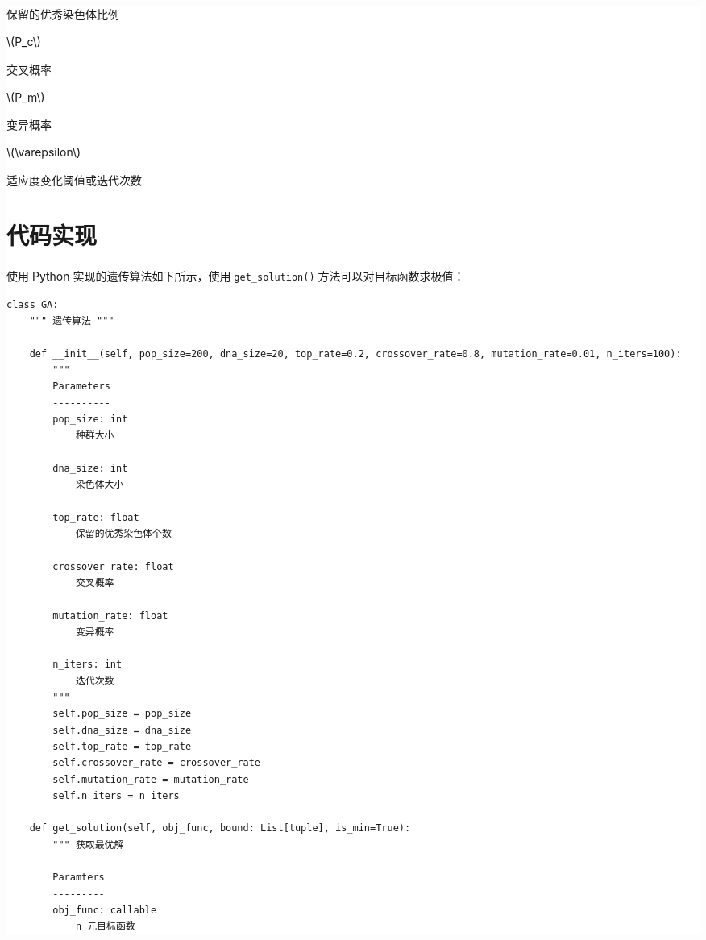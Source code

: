 保留的优秀染色体比例

\\(P\_c\\)

交叉概率

\\(P\_m\\)

变异概率

\\(\\varepsilon\\)

适应度变化阈值或迭代次数

代码实现
====

使用 Python 实现的遗传算法如下所示，使用 `get_solution()` 方法可以对目标函数求极值：

    class GA:
        """ 遗传算法 """
    
        def __init__(self, pop_size=200, dna_size=20, top_rate=0.2, crossover_rate=0.8, mutation_rate=0.01, n_iters=100):
            """
            Parameters
            ----------
            pop_size: int
                种群大小
    
            dna_size: int
                染色体大小
    
            top_rate: float
                保留的优秀染色体个数
    
            crossover_rate: float
                交叉概率
    
            mutation_rate: float
                变异概率
    
            n_iters: int
                迭代次数
            """
            self.pop_size = pop_size
            self.dna_size = dna_size
            self.top_rate = top_rate
            self.crossover_rate = crossover_rate
            self.mutation_rate = mutation_rate
            self.n_iters = n_iters
    
        def get_solution(self, obj_func, bound: List[tuple], is_min=True):
            """ 获取最优解
    
            Paramters
            ---------
            obj_func: callable
                n 元目标函数
    